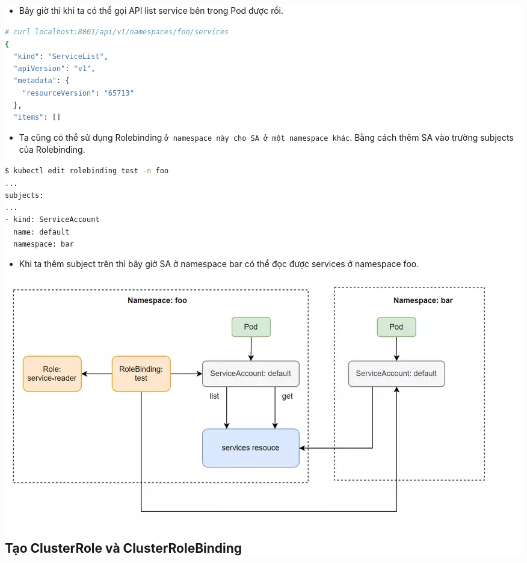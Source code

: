 - Bây giờ thì khi ta có thể gọi API list service bên trong Pod được rồi.

```bash
# curl localhost:8001/api/v1/namespaces/foo/services
{
  "kind": "ServiceList",
  "apiVersion": "v1",
  "metadata": {
    "resourceVersion": "65713"
  },
  "items": []
```

- Ta cũng có thể sử dụng Rolebinding `ở namespace này cho SA ở một namespace khác`. Bằng cách thêm SA vào trường subjects của Rolebinding.

```bash
$ kubectl edit rolebinding test -n foo
...
subjects:
...
- kind: ServiceAccount
  name: default
  namespace: bar

```

- Khi ta thêm subject trên thì bây giờ SA ở namespace bar có thể đọc được services ở namespace foo.

![alt text](image-4.png)


## Tạo ClusterRole và ClusterRoleBinding
